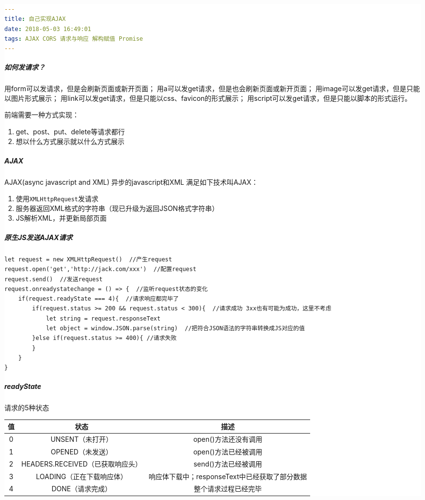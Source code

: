 ```yaml
---
title: 自己实现AJAX
date: 2018-05-03 16:49:01
tags: AJAX CORS 请求与响应 解构赋值 Promise
---
```

##### 如何发请求？
用form可以发请求，但是会刷新页面或新开页面；
用a可以发get请求，但是也会刷新页面或新开页面；
用image可以发get请求，但是只能以图片形式展示；
用link可以发get请求，但是只能以css、favicon的形式展示；
用script可以发get请求，但是只能以脚本的形式运行。

前端需要一种方式实现：
1. get、post、put、delete等请求都行
2. 想以什么方式展示就以什么方式展示

##### AJAX
AJAX(async javascript and XML) 异步的javascript和XML
满足如下技术叫AJAX：
1. 使用`XMLHttpRequest`发请求
2. 服务器返回XML格式的字符串（现已升级为返回JSON格式字符串）
3. JS解析XML，并更新局部页面

##### 原生JS发送AJAX请求
```
let request = new XMLHttpRequest()  //产生request
request.open('get','http://jack.com/xxx')  //配置request
request.send()  //发送request
request.onreadystatechange = () => {  //监听request状态的变化
    if(request.readyState === 4){  //请求响应都完毕了
        if(request.status >= 200 && request.status < 300){  //请求成功 3xx也有可能为成功，这里不考虑
            let string = request.responseText
            let object = window.JSON.parse(string)  //把符合JSON语法的字符串转换成JS对应的值
        }else if(request.status >= 400){ //请求失败
        }
    }
}
```

##### readyState
请求的5种状态

|值|状态|描述|
|:-:|:-:|:-:|
|0|UNSENT（未打开）|open()方法还没有调用|
|1|OPENED（未发送）|open()方法已经被调用|
|2|HEADERS.RECEIVED（已获取响应头）|send()方法已经被调用|
|3|LOADING（正在下载响应体）|响应体下载中；responseText中已经获取了部分数据|
|4|DONE（请求完成）|整个请求过程已经完毕|
